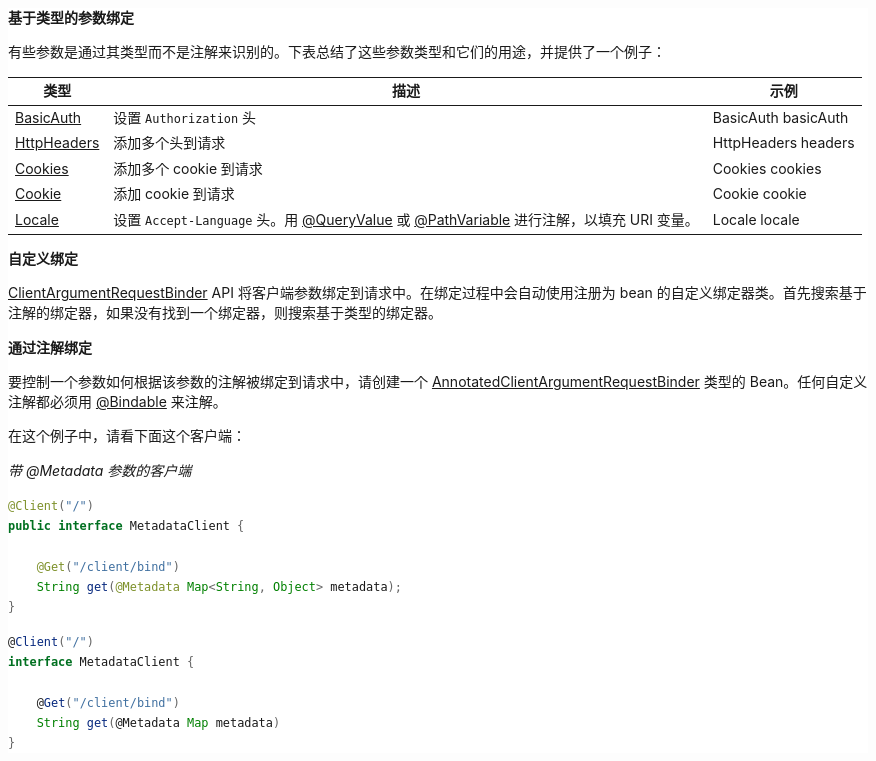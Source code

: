 **基于类型的参数绑定**

有些参数是通过其类型而不是注解来识别的。下表总结了这些参数类型和它们的用途，并提供了一个例子：

|类型|描述|示例|
|--|--|--|
|[BasicAuth](https://docs.micronaut.io/latest/api/io/micronaut/http/BasicAuth.html)|设置 `Authorization` 头|BasicAuth basicAuth|
|[HttpHeaders](https://docs.micronaut.io/latest/api/io/micronaut/http/HttpHeaders.html)|添加多个头到请求|HttpHeaders headers|
|[Cookies](https://docs.micronaut.io/latest/api/io/micronaut/http/cookie/Cookies.html)|添加多个 cookie 到请求|Cookies cookies|
|[Cookie](https://docs.micronaut.io/latest/api/io/micronaut/http/cookie/Cookie.html)|添加 cookie 到请求|Cookie cookie|
|[Locale](https://docs.oracle.com/javase/8/docs/api/java/util/Locale.html)|设置 `Accept-Language` 头。用 [@QueryValue](https://docs.micronaut.io/latest/api/io/micronaut/http/annotation/QueryValue.html) 或 [@PathVariable](https://docs.micronaut.io/latest/api/io/micronaut/http/annotation/PathVariable.html) 进行注解，以填充 URI 变量。|Locale locale|

**自定义绑定**

[ClientArgumentRequestBinder](https://docs.micronaut.io/latest/api/io/micronaut/http/client/bind/ClientArgumentRequestBinder.html) API 将客户端参数绑定到请求中。在绑定过程中会自动使用注册为 bean 的自定义绑定器类。首先搜索基于注解的绑定器，如果没有找到一个绑定器，则搜索基于类型的绑定器。

**通过注解绑定**

要控制一个参数如何根据该参数的注解被绑定到请求中，请创建一个 [AnnotatedClientArgumentRequestBinder](https://docs.micronaut.io/latest/api/io/micronaut/http/client/bind/AnnotatedClientArgumentRequestBinder.html) 类型的 Bean。任何自定义注解都必须用 [@Bindable](https://docs.micronaut.io/latest/api/io/micronaut/core/bind/annotation/Bindable.html) 来注解。

在这个例子中，请看下面这个客户端：

*带 @Metadata 参数的客户端*

<Tabs>
  <TabItem value="Java" label="Java" default>

```java
@Client("/")
public interface MetadataClient {

    @Get("/client/bind")
    String get(@Metadata Map<String, Object> metadata);
}
```

  </TabItem>
  <TabItem value="Groovy" label="Groovy">

```groovy
@Client("/")
interface MetadataClient {

    @Get("/client/bind")
    String get(@Metadata Map metadata)
}
```

  </TabItem>
  <TabItem value="Kotlin" label="Kotlin">
